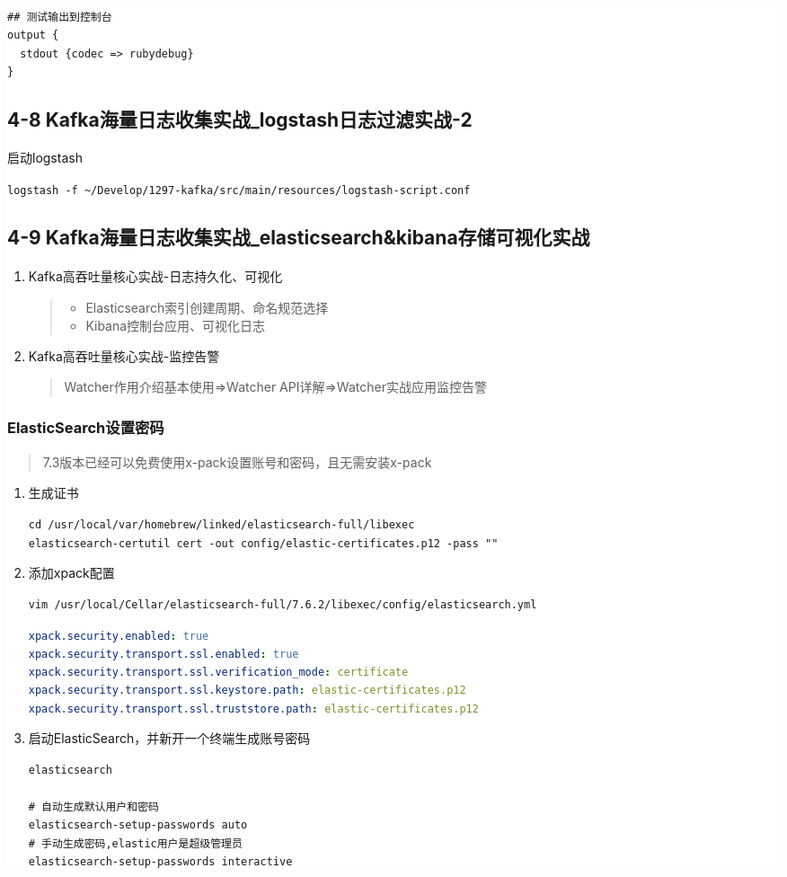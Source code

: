 ```shell
## 测试输出到控制台
output {
  stdout {codec => rubydebug}
}
```

## 4-8 Kafka海量日志收集实战_logstash日志过滤实战-2

启动logstash

```shell
logstash -f ~/Develop/1297-kafka/src/main/resources/logstash-script.conf
```

## 4-9 Kafka海量日志收集实战_elasticsearch&kibana存储可视化实战

1. Kafka高吞吐量核心实战-日志持久化、可视化

   > - Elasticsearch索引创建周期、命名规范选择
   > - Kibana控制台应用、可视化日志

2. Kafka高吞吐量核心实战-监控告警

   > Watcher作用介绍基本使用=>Watcher API详解=>Watcher实战应用监控告警

### ElasticSearch设置密码

> 7.3版本已经可以免费使用x-pack设置账号和密码，且无需安装x-pack

1. 生成证书

   ```shell
   cd /usr/local/var/homebrew/linked/elasticsearch-full/libexec
   elasticsearch-certutil cert -out config/elastic-certificates.p12 -pass ""
   ```

2. 添加xpack配置

   ```shell
   vim /usr/local/Cellar/elasticsearch-full/7.6.2/libexec/config/elasticsearch.yml
   ```

   ```yaml
   xpack.security.enabled: true
   xpack.security.transport.ssl.enabled: true
   xpack.security.transport.ssl.verification_mode: certificate
   xpack.security.transport.ssl.keystore.path: elastic-certificates.p12
   xpack.security.transport.ssl.truststore.path: elastic-certificates.p12
   ```

3. 启动ElasticSearch，并新开一个终端生成账号密码

   ```shell
   elasticsearch
   
   # 自动生成默认用户和密码
   elasticsearch-setup-passwords auto
   # 手动生成密码,elastic用户是超级管理员
   elasticsearch-setup-passwords interactive
   ```
